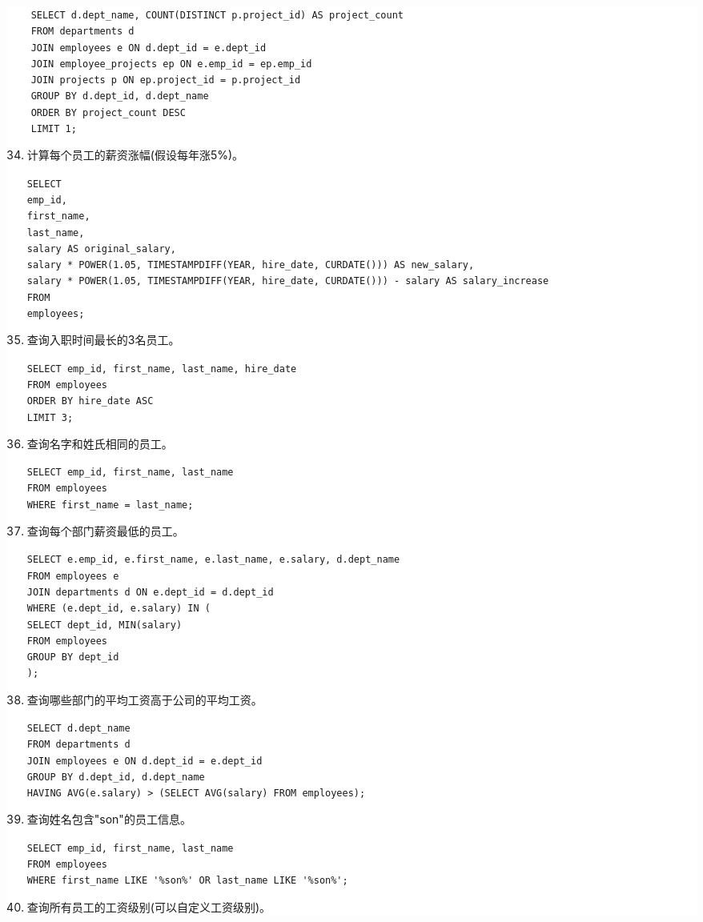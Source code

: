         SELECT d.dept_name, COUNT(DISTINCT p.project_id) AS project_count
        FROM departments d
        JOIN employees e ON d.dept_id = e.dept_id
        JOIN employee_projects ep ON e.emp_id = ep.emp_id
        JOIN projects p ON ep.project_id = p.project_id
        GROUP BY d.dept_id, d.dept_name
        ORDER BY project_count DESC
        LIMIT 1;
34. 计算每个员工的薪资涨幅(假设每年涨5%)。

        SELECT
        emp_id,
        first_name,
        last_name,
        salary AS original_salary,
        salary * POWER(1.05, TIMESTAMPDIFF(YEAR, hire_date, CURDATE())) AS new_salary,
        salary * POWER(1.05, TIMESTAMPDIFF(YEAR, hire_date, CURDATE())) - salary AS salary_increase
        FROM
        employees;
35. 查询入职时间最长的3名员工。

        SELECT emp_id, first_name, last_name, hire_date
        FROM employees
        ORDER BY hire_date ASC
        LIMIT 3;
36. 查询名字和姓氏相同的员工。

        SELECT emp_id, first_name, last_name
        FROM employees
        WHERE first_name = last_name;
37. 查询每个部门薪资最低的员工。

        SELECT e.emp_id, e.first_name, e.last_name, e.salary, d.dept_name
        FROM employees e
        JOIN departments d ON e.dept_id = d.dept_id
        WHERE (e.dept_id, e.salary) IN (
        SELECT dept_id, MIN(salary)
        FROM employees
        GROUP BY dept_id
        );
38. 查询哪些部门的平均工资高于公司的平均工资。

        SELECT d.dept_name
        FROM departments d
        JOIN employees e ON d.dept_id = e.dept_id
        GROUP BY d.dept_id, d.dept_name
        HAVING AVG(e.salary) > (SELECT AVG(salary) FROM employees);
39. 查询姓名包含"son"的员工信息。

        SELECT emp_id, first_name, last_name
        FROM employees
        WHERE first_name LIKE '%son%' OR last_name LIKE '%son%';
40. 查询所有员工的工资级别(可以自定义工资级别)。

